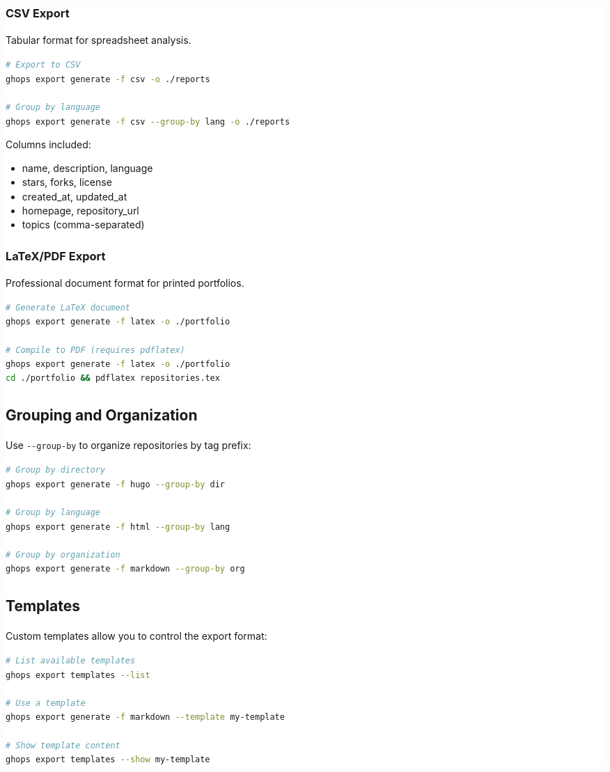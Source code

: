 ### CSV Export

Tabular format for spreadsheet analysis.

```bash
# Export to CSV
ghops export generate -f csv -o ./reports

# Group by language
ghops export generate -f csv --group-by lang -o ./reports
```

Columns included:
- name, description, language
- stars, forks, license
- created_at, updated_at
- homepage, repository_url
- topics (comma-separated)

### LaTeX/PDF Export

Professional document format for printed portfolios.

```bash
# Generate LaTeX document
ghops export generate -f latex -o ./portfolio

# Compile to PDF (requires pdflatex)
ghops export generate -f latex -o ./portfolio
cd ./portfolio && pdflatex repositories.tex
```

## Grouping and Organization

Use `--group-by` to organize repositories by tag prefix:

```bash
# Group by directory
ghops export generate -f hugo --group-by dir

# Group by language
ghops export generate -f html --group-by lang

# Group by organization
ghops export generate -f markdown --group-by org
```

## Templates

Custom templates allow you to control the export format:

```bash
# List available templates
ghops export templates --list

# Use a template
ghops export generate -f markdown --template my-template

# Show template content
ghops export templates --show my-template
```
